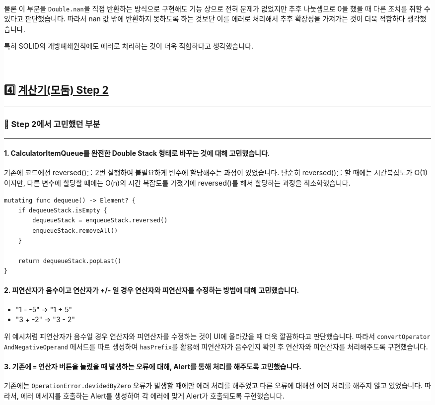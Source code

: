 물론 이 부분을 `Double.nan`을 직접 반환하는 방식으로 구현해도 기능 상으로 전혀 문제가 없었지만 추후 나눗셈으로 0을 했을 때 다른 조치를 취할 수 있다고 판단했습니다. 따라서 nan 값 밖에 반환하지 못하도록 하는 것보단 이를 에러로 처리해서 추후 확장성을 가져가는 것이 더욱 적합하다 생각했습니다. 

특히 SOLID의 개방폐쇄원칙에도 에러로 처리하는 것이 더욱 적합하다고 생각했습니다. 

<br/>

## 4️⃣ [계산기(모둠) Step 2](https://github.com/forestjae/ios-calculator-app/tree/step5)
---
### 🤔 Step 2에서 고민했던 부분 
___
#### 1️. CalculatorItemQueue를 완전한 Double Stack 형태로 바꾸는 것에 대해 고민했습니다. 
기존에 코드에선 reversed()를 2번 실행하여 불필요하게 변수에 할당해주는 과정이 있었습니다. 
단순히 reversed()를 할 때에는 시간복잡도가 O(1)이지만, 다른 변수에 할당할 때에는 O(n)의 시간 복잡도를 가졌기에 reversed()를 해서 할당하는 과정을 최소화했습니다. 

``` swift=
mutating func dequeue() -> Element? {
    if dequeueStack.isEmpty {
        dequeueStack = enqueueStack.reversed()
        enqueueStack.removeAll()
    }
        
    return dequeueStack.popLast()
}
```

#### 2️. 피연산자가 음수이고 연산자가 +/- 일 경우 연산자와 피연산자를 수정하는 방법에 대해 고민했습니다. 
- "1 - -5" -> "1 + 5"
- "3 + -2" -> "3 - 2"

위 예시처럼 피연산자가 음수일 경우 연산자와 피연산자를 수정하는 것이 UI에 올라갔을 때 더욱 깔끔하다고 판단했습니다. 
따라서 `convertOperatorAndNegativeOperand` 메서드를 따로 생성하여 `hasPrefix`를 활용해 피연산자가 음수인지 확인 후 연산자와 피연산자를 처리해주도록 구현했습니다. 

#### 3️. 기존에 `=` 연산자 버튼을 눌렀을 때 발생하는 오류에 대해, Alert를 통해 처리를 해주도록 고민했습니다.  
기존에는 `OperationError.devidedByZero` 오류가 발생할 때에만 에러 처리를 해주었고 다른 오류에 대해선 에러 처리를 해주지 않고 있었습니다. 
따라서, 에러 메세지를 호출하는 Alert를 생성하여 각 에러에 맞게 Alert가 호출되도록 구현했습니다. 
